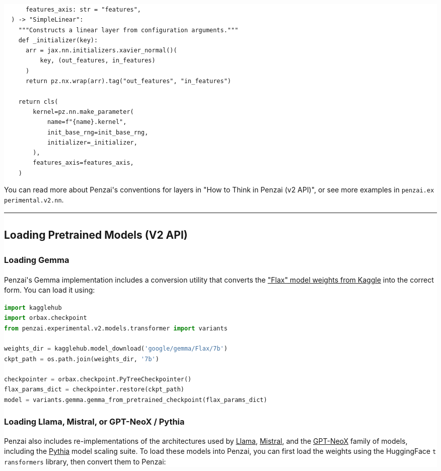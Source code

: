 ```
      features_axis: str = "features",
  ) -> "SimpleLinear":
    """Constructs a linear layer from configuration arguments."""
    def _initializer(key):
      arr = jax.nn.initializers.xavier_normal()(
          key, (out_features, in_features)
      )
      return pz.nx.wrap(arr).tag("out_features", "in_features")

    return cls(
        kernel=pz.nn.make_parameter(
            name=f"{name}.kernel",
            init_base_rng=init_base_rng,
            initializer=_initializer,
        ),
        features_axis=features_axis,
    )
```

You can read more about Penzai's conventions for layers in "How to Think in Penzai (v2 API)", or see more examples in `penzai.experimental.v2.nn`.

----------------------------

## Loading Pretrained Models (V2 API)

### Loading Gemma

Penzai's Gemma implementation includes a conversion utility that converts the ["Flax" model weights from Kaggle](https://www.kaggle.com/models/google/gemma) into the correct form. You can load it using:

```python
import kagglehub
import orbax.checkpoint
from penzai.experimental.v2.models.transformer import variants

weights_dir = kagglehub.model_download('google/gemma/Flax/7b')
ckpt_path = os.path.join(weights_dir, '7b')

checkpointer = orbax.checkpoint.PyTreeCheckpointer()
flax_params_dict = checkpointer.restore(ckpt_path)
model = variants.gemma.gemma_from_pretrained_checkpoint(flax_params_dict)
```

### Loading Llama, Mistral, or GPT-NeoX / Pythia

Penzai also includes re-implementations of the architectures used by [Llama](https://llama.meta.com/), [Mistral](https://mistral.ai/), and the [GPT-NeoX](https://www.eleuther.ai/artifacts/gpt-neox-20b) family of models, including the [Pythia](https://github.com/EleutherAI/pythia) model scaling suite. To load these models into Penzai, you can first load the weights using the HuggingFace `transformers` library, then convert them to Penzai:
